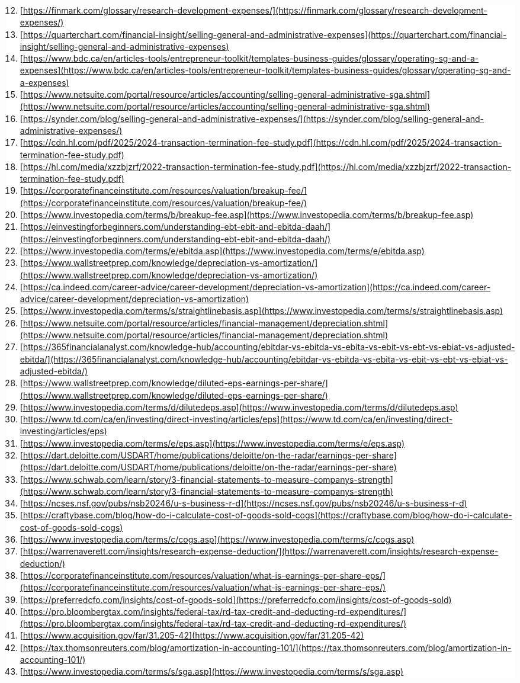 12. [https://finmark.com/glossary/research-development-expenses/](https://finmark.com/glossary/research-development-expenses/)
13. [https://quarterchart.com/financial-insight/selling-general-and-administrative-expenses](https://quarterchart.com/financial-insight/selling-general-and-administrative-expenses)
14. [https://www.bdc.ca/en/articles-tools/entrepreneur-toolkit/templates-business-guides/glossary/operating-sg-and-a-expenses](https://www.bdc.ca/en/articles-tools/entrepreneur-toolkit/templates-business-guides/glossary/operating-sg-and-a-expenses)
15. [https://www.netsuite.com/portal/resource/articles/accounting/selling-general-administrative-sga.shtml](https://www.netsuite.com/portal/resource/articles/accounting/selling-general-administrative-sga.shtml)
16. [https://synder.com/blog/selling-general-and-administrative-expenses/](https://synder.com/blog/selling-general-and-administrative-expenses/)
17. [https://cdn.hl.com/pdf/2025/2024-transaction-termination-fee-study.pdf](https://cdn.hl.com/pdf/2025/2024-transaction-termination-fee-study.pdf)
18. [https://hl.com/media/xzzbjzrf/2022-transaction-termination-fee-study.pdf](https://hl.com/media/xzzbjzrf/2022-transaction-termination-fee-study.pdf)
19. [https://corporatefinanceinstitute.com/resources/valuation/breakup-fee/](https://corporatefinanceinstitute.com/resources/valuation/breakup-fee/)
20. [https://www.investopedia.com/terms/b/breakup-fee.asp](https://www.investopedia.com/terms/b/breakup-fee.asp)
21. [https://einvestingforbeginners.com/understanding-ebt-ebit-and-ebitda-daah/](https://einvestingforbeginners.com/understanding-ebt-ebit-and-ebitda-daah/)
22. [https://www.investopedia.com/terms/e/ebitda.asp](https://www.investopedia.com/terms/e/ebitda.asp)
23. [https://www.wallstreetprep.com/knowledge/depreciation-vs-amortization/](https://www.wallstreetprep.com/knowledge/depreciation-vs-amortization/)
24. [https://ca.indeed.com/career-advice/career-development/depreciation-vs-amortization](https://ca.indeed.com/career-advice/career-development/depreciation-vs-amortization)
25. [https://www.investopedia.com/terms/s/straightlinebasis.asp](https://www.investopedia.com/terms/s/straightlinebasis.asp)
26. [https://www.netsuite.com/portal/resource/articles/financial-management/depreciation.shtml](https://www.netsuite.com/portal/resource/articles/financial-management/depreciation.shtml)
27. [https://365financialanalyst.com/knowledge-hub/accounting/ebitdar-vs-ebitda-vs-ebita-vs-ebit-vs-ebt-vs-ebiat-vs-adjusted-ebitda/](https://365financialanalyst.com/knowledge-hub/accounting/ebitdar-vs-ebitda-vs-ebita-vs-ebit-vs-ebt-vs-ebiat-vs-adjusted-ebitda/)
28. [https://www.wallstreetprep.com/knowledge/diluted-eps-earnings-per-share/](https://www.wallstreetprep.com/knowledge/diluted-eps-earnings-per-share/)
29. [https://www.investopedia.com/terms/d/dilutedeps.asp](https://www.investopedia.com/terms/d/dilutedeps.asp)
30. [https://www.td.com/ca/en/investing/direct-investing/articles/eps](https://www.td.com/ca/en/investing/direct-investing/articles/eps)
31. [https://www.investopedia.com/terms/e/eps.asp](https://www.investopedia.com/terms/e/eps.asp)
32. [https://dart.deloitte.com/USDART/home/publications/deloitte/on-the-radar/earnings-per-share](https://dart.deloitte.com/USDART/home/publications/deloitte/on-the-radar/earnings-per-share)
33. [https://www.schwab.com/learn/story/3-financial-statements-to-measure-companys-strength](https://www.schwab.com/learn/story/3-financial-statements-to-measure-companys-strength)
34. [https://ncses.nsf.gov/pubs/nsb20246/u-s-business-r-d](https://ncses.nsf.gov/pubs/nsb20246/u-s-business-r-d)
35. [https://craftybase.com/blog/how-do-i-calculate-cost-of-goods-sold-cogs](https://craftybase.com/blog/how-do-i-calculate-cost-of-goods-sold-cogs)
36. [https://www.investopedia.com/terms/c/cogs.asp](https://www.investopedia.com/terms/c/cogs.asp)
37. [https://warrenaverett.com/insights/research-expense-deduction/](https://warrenaverett.com/insights/research-expense-deduction/)
38. [https://corporatefinanceinstitute.com/resources/valuation/what-is-earnings-per-share-eps/](https://corporatefinanceinstitute.com/resources/valuation/what-is-earnings-per-share-eps/)
39. [https://preferredcfo.com/insights/cost-of-goods-sold](https://preferredcfo.com/insights/cost-of-goods-sold)
40. [https://pro.bloombergtax.com/insights/federal-tax/rd-tax-credit-and-deducting-rd-expenditures/](https://pro.bloombergtax.com/insights/federal-tax/rd-tax-credit-and-deducting-rd-expenditures/)
41. [https://www.acquisition.gov/far/31.205-42](https://www.acquisition.gov/far/31.205-42)
42. [https://tax.thomsonreuters.com/blog/amortization-in-accounting-101/](https://tax.thomsonreuters.com/blog/amortization-in-accounting-101/)
43. [https://www.investopedia.com/terms/s/sga.asp](https://www.investopedia.com/terms/s/sga.asp)